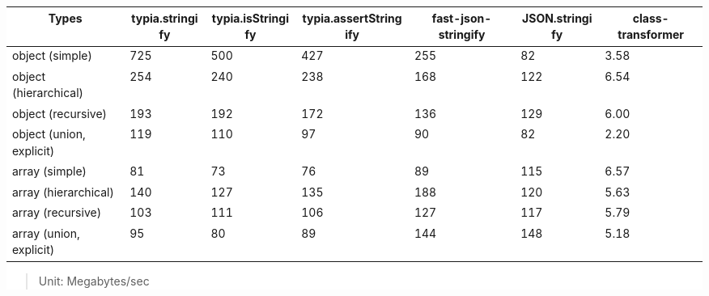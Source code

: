  Types | typia.stringify | typia.isStringify | typia.assertStringify | fast-json-stringify | JSON.stringify | class-transformer 
-------|------|------|------|------|------|------
 object (simple) | 725 | 500 | 427 | 255 | 82 | 3.58 
 object (hierarchical) | 254 | 240 | 238 | 168 | 122 | 6.54 
 object (recursive) | 193 | 192 | 172 | 136 | 129 | 6.00 
 object (union, explicit) | 119 | 110 | 97 | 90 | 82 | 2.20 
 array (simple) | 81 | 73 | 76 | 89 | 115 | 6.57 
 array (hierarchical) | 140 | 127 | 135 | 188 | 120 | 5.63 
 array (recursive) | 103 | 111 | 106 | 127 | 117 | 5.79 
 array (union, explicit) | 95 | 80 | 89 | 144 | 148 | 5.18 

> Unit: Megabytes/sec




